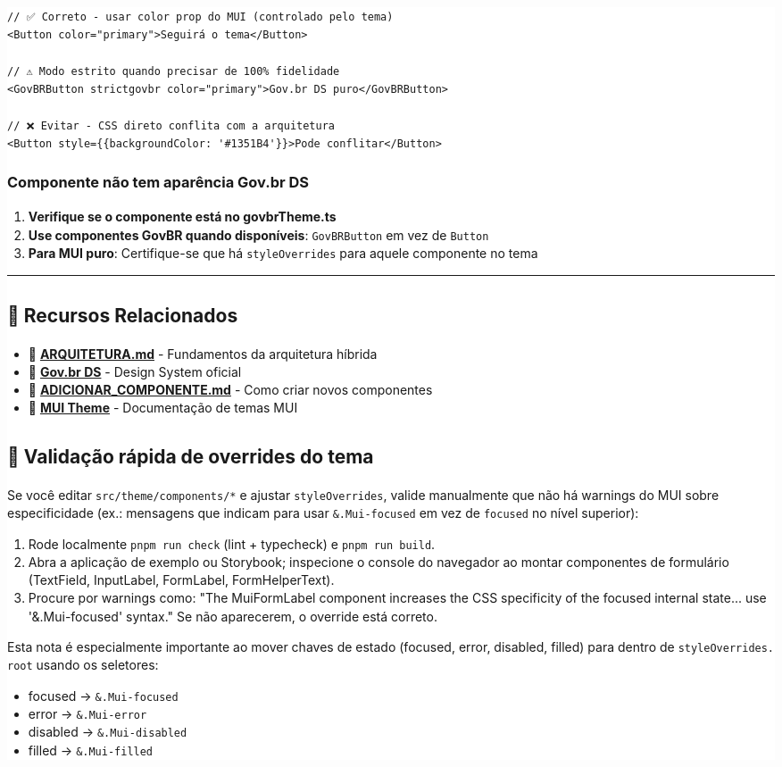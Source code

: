 ```tsx
// ✅ Correto - usar color prop do MUI (controlado pelo tema)
<Button color="primary">Seguirá o tema</Button>

// ⚠️ Modo estrito quando precisar de 100% fidelidade
<GovBRButton strictgovbr color="primary">Gov.br DS puro</GovBRButton>

// ❌ Evitar - CSS direto conflita com a arquitetura
<Button style={{backgroundColor: '#1351B4'}}>Pode conflitar</Button>
```

### Componente não tem aparência Gov.br DS

1. **Verifique se o componente está no govbrTheme.ts**
2. **Use componentes GovBR quando disponíveis**: `GovBRButton` em vez de `Button`
3. **Para MUI puro**: Certifique-se que há `styleOverrides` para aquele componente no tema

---

## 🔗 Recursos Relacionados

- 📖 **[ARQUITETURA.md](../ARQUITETURA.md)** - Fundamentos da arquitetura híbrida
- 🎨 **[Gov.br DS](https://gov.br/ds)** - Design System oficial
- 📝 **[ADICIONAR_COMPONENTE.md](./ADICIONAR_COMPONENTE.md)** - Como criar novos componentes
- 🔧 **[MUI Theme](https://mui.com/material-ui/customization/theming/)** - Documentação de temas MUI

## 🧪 Validação rápida de overrides do tema

Se você editar `src/theme/components/*` e ajustar `styleOverrides`, valide manualmente que não há warnings do MUI sobre especificidade (ex.: mensagens que indicam para usar `&.Mui-focused` em vez de `focused` no nível superior):

1. Rode localmente `pnpm run check` (lint + typecheck) e `pnpm run build`.
2. Abra a aplicação de exemplo ou Storybook; inspecione o console do navegador ao montar componentes de formulário (TextField, InputLabel, FormLabel, FormHelperText).
3. Procure por warnings como: "The MuiFormLabel component increases the CSS specificity of the focused internal state... use '&.Mui-focused' syntax." Se não aparecerem, o override está correto.

Esta nota é especialmente importante ao mover chaves de estado (focused, error, disabled, filled) para dentro de `styleOverrides.root` usando os seletores:

- focused -> `&.Mui-focused`
- error -> `&.Mui-error`
- disabled -> `&.Mui-disabled`
- filled -> `&.Mui-filled`
